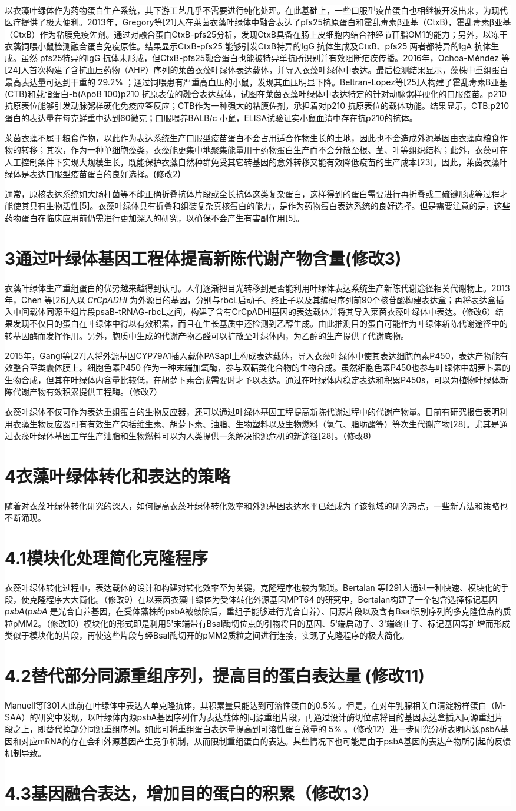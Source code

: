 以衣藻叶绿体作为药物蛋白生产系统，其下游工艺几乎不需要进行纯化处理。在此基础上，一些口服型疫苗蛋白也相继被开发出来，为现代医疗提供了极大便利。2013年，Gregory等[21]人在莱茵衣藻叶绿体中融合表达了pfs25抗原蛋白和霍乱毒素β亚基（CtxB)，霍乱毒素β亚基（CtxB）作为粘膜免疫佐剂。通过对融合蛋白CtxB-pfs25分析，发现CtxB具备在肠上皮细胞内结合神经节苷脂GM1的能力；另外，以冻干衣藻饲喂小鼠检测融合蛋白免疫原性。结果显示CtxB-pfs25 能够引发CtxB特异的IgG 抗体生成及CtxB、pfs25 两者都特异的IgA 抗体生成。虽然 pfs25特异的IgG 抗体未形成，但CtxB-pfs25融合蛋白也能被特异单抗所识别并有效阻断疟疾传播。2016年，Ochoa-Méndez 等[24]人首次构建了含抗血压药物（AHP）序列的莱茵衣藻叶绿体表达载体，并导入衣藻叶绿体中表达。最后检测结果显示，藻株中重组蛋白最高表达量可达到干重的 $2 9 . 2 \%$ ；通过饲喂患有严重高血压的小鼠，发现其血压明显下降。Beltran-Lopez等[25]人构建了霍乱毒素B亚基(CTB)和载脂蛋白-b(ApoB 100)p210 抗原表位的融合表达载体，试图在莱茵衣藻叶绿体中表达特定的针对动脉粥样硬化的口服疫苗。p210 抗原表位能够引发动脉粥样硬化免疫应答反应；CTB作为一种强大的粘膜佐剂，承担着对p210 抗原表位的载体功能。结果显示，CTB:p210 蛋白的表达量在每克鲜重中达到60微克；口服喂养BALB/c 小鼠，ELISA试验证实小鼠血清中存在抗p210的抗体。

莱茵衣藻不属于粮食作物，以此作为表达系统生产口服型疫苗蛋白不会占用适合作物生长的土地，因此也不会造成外源基因由衣藻向粮食作物的转移；其次，作为一种单细胞藻类，衣藻能更集中地聚集能量用于药物蛋白生产而不会分散至根、茎、叶等组织结构；此外，衣藻可在人工控制条件下实现大规模生长，既能保护衣藻自然种群免受其它转基因的意外转移又能有效降低疫苗的生产成本[23]。因此，莱茵衣藻叶绿体是表达口服型疫苗蛋白的良好选择。(修改2)

通常，原核表达系统如大肠杆菌等不能正确折叠抗体片段或全长抗体这类复杂蛋白，这样得到的蛋白需要进行再折叠或二硫键形成等过程才能使其具有生物活性[5]。衣藻叶绿体具有折叠和组装复杂真核蛋白的能力，是作为药物蛋白表达系统的良好选择。但是需要注意的是，这些药物蛋白在临床应用前仍需进行更加深入的研究，以确保不会产生有害副作用[5]。

# 3通过叶绿体基因工程体提高新陈代谢产物含量(修改3)

衣藻叶绿体生产重组蛋白的优势越来越得到认可。人们逐渐把目光转移到是否能利用叶绿体表达系统生产新陈代谢途径相关代谢物上。2013年，Chen 等[26]人以 $C r C p A D H I$ 为外源目的基因，分别与rbcL启动子、终止子以及其编码序列前90个核苷酸构建表达盒；再将表达盒插入中间载体同源重组片段psaB-tRNAG-rbcL之间，构建了含有CrCpADHl基因的表达载体并将其导入莱茵衣藻叶绿体中表达。（修改6）结果发现不仅目的蛋白在叶绿体中得以有效积累，而且在生长基质中还检测到乙醇生成。由此推测目的蛋白可能作为叶绿体新陈代谢途径中的转基因酶而发挥作用。另外，胞质中生成的代谢产物乙醛可以扩散至叶绿体内，为乙醇的生产提供了代谢底物。

2015年，Gangl等[27]人将外源基因CYP79A1插入载体PASapI上构成表达载体，导入衣藻叶绿体中使其表达细胞色素P450，表达产物能有效整合至类囊体膜上。细胞色素P450 作为一种末端加氧酶，参与双萜类化合物的生物合成。虽然细胞色素P450也参与叶绿体中胡萝卜素的生物合成，但其在叶绿体内含量比较低，在胡萝卜素合成需要时才予以表达。通过在叶绿体内稳定表达和积累P450s，可以为植物叶绿体新陈代谢产物有效积累提供工程酶。（修改7）

衣藻叶绿体不仅可作为表达重组蛋白的生物反应器，还可以通过叶绿体基因工程提高新陈代谢过程中的代谢产物量。目前有研究报告表明利用衣藻生物反应器可有有效生产包括维生素、胡萝卜素、油脂、生物塑料以及生物燃料（氢气、脂肪酸等）等次生代谢产物[28]。尤其是通过衣藻叶绿体基因工程生产油脂和生物燃料可以为人类提供一条解决能源危机的新途径[28]。（修改8)

# 4衣藻叶绿体转化和表达的策略

随着对衣藻叶绿体转化研究的深入，如何提高衣藻叶绿体转化效率和外源基因表达水平已经成为了该领域的研究热点，一些新方法和策略也不断涌现。

# 4.1模块化处理简化克隆程序

衣藻叶绿体转化过程中，表达载体的设计和构建对转化效率至为关键，克隆程序也较为繁琐。Bertalan 等[29]人通过一种快速、模块化的手段，使克隆程序大大简化。（修改9）在以莱茵衣藻叶绿体为受体转化外源基因MPT64 的研究中，Bertalan构建了一个包含选择标记基因 $p s b A ( p s b A$ 是光合自养基因，在受体藻株的psbA被敲除后，重组子能够进行光合自养）、同源片段以及含有BsaI识别序列的多克隆位点的质粒pMM2。（修改10）模块化的形式即是利用5'末端带有BsaI酶切位点的引物将目的基因、5'端启动子、3'端终止子、标记基因等扩增而形成类似于模块化的片段，再使这些片段与经BsaI酶切开的pMM2质粒之间进行连接，实现了克隆程序的极大简化。

# 4.2替代部分同源重组序列，提高目的蛋白表达量 (修改11)

Manuell等[30]人此前在叶绿体中表达人单克隆抗体，其积累量只能达到可溶性蛋白的$0 . 5 \%$ 。但是，在对牛乳腺相关血清淀粉样蛋白（M-SAA）的研究中发现，以叶绿体内源psbA基因序列作为表达载体的同源重组片段，再通过设计酶切位点将目的基因表达盒插入同源重组片段之上，即替代掉部分同源重组序列。如此可将重组蛋白表达量提高到可溶性蛋白总量的 $5 \%$ 。（修改12）进一步研究分析表明内源psbA基因和对应mRNA的存在会和外源基因产生竞争机制，从而限制重组蛋白的表达。某些情况下也可能是由于psbA基因的表达产物所引起的反馈机制导致。

# 4.3基因融合表达，增加目的蛋白的积累（修改13）
